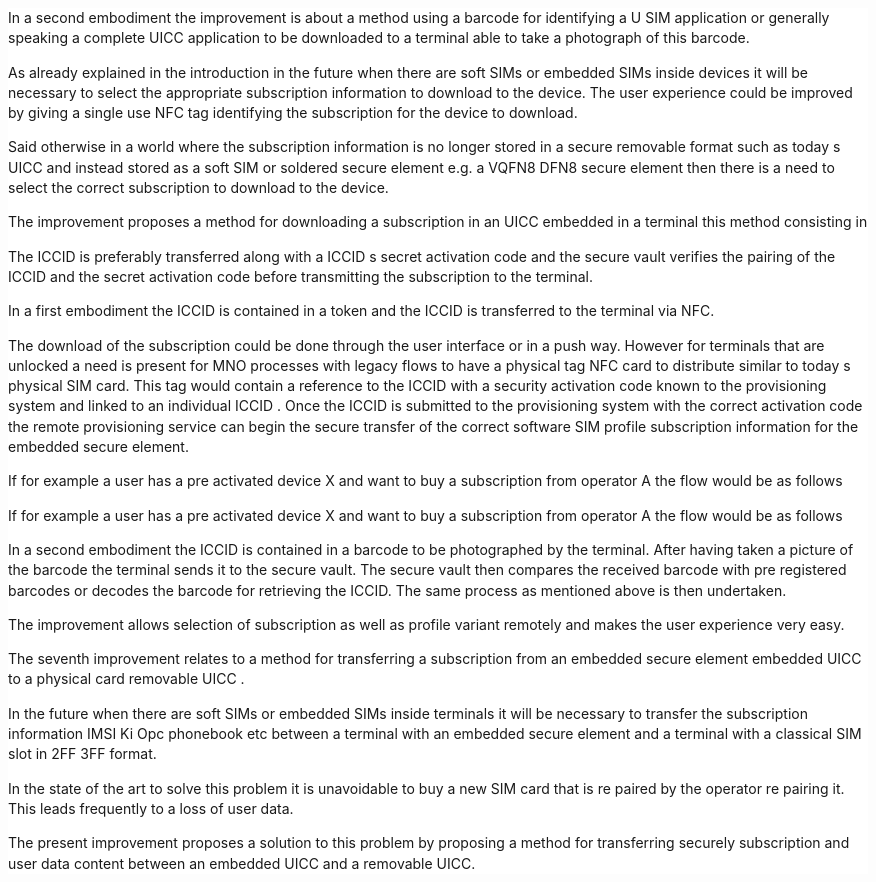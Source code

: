 In a second embodiment the improvement is about a method using a barcode for identifying a U SIM application or generally speaking a complete UICC application to be downloaded to a terminal able to take a photograph of this barcode.

As already explained in the introduction in the future when there are soft SIMs or embedded SIMs inside devices it will be necessary to select the appropriate subscription information to download to the device. The user experience could be improved by giving a single use NFC tag identifying the subscription for the device to download.

Said otherwise in a world where the subscription information is no longer stored in a secure removable format such as today s UICC and instead stored as a soft SIM or soldered secure element e.g. a VQFN8 DFN8 secure element then there is a need to select the correct subscription to download to the device.

The improvement proposes a method for downloading a subscription in an UICC embedded in a terminal this method consisting in 

The ICCID is preferably transferred along with a ICCID s secret activation code and the secure vault verifies the pairing of the ICCID and the secret activation code before transmitting the subscription to the terminal.

In a first embodiment the ICCID is contained in a token and the ICCID is transferred to the terminal via NFC.

The download of the subscription could be done through the user interface or in a push way. However for terminals that are unlocked a need is present for MNO processes with legacy flows to have a physical tag NFC card to distribute similar to today s physical SIM card. This tag would contain a reference to the ICCID with a security activation code known to the provisioning system and linked to an individual ICCID . Once the ICCID is submitted to the provisioning system with the correct activation code the remote provisioning service can begin the secure transfer of the correct software SIM profile subscription information for the embedded secure element.

If for example a user has a pre activated device X and want to buy a subscription from operator A the flow would be as follows 

If for example a user has a pre activated device X and want to buy a subscription from operator A the flow would be as follows 

In a second embodiment the ICCID is contained in a barcode to be photographed by the terminal. After having taken a picture of the barcode the terminal sends it to the secure vault. The secure vault then compares the received barcode with pre registered barcodes or decodes the barcode for retrieving the ICCID. The same process as mentioned above is then undertaken.

The improvement allows selection of subscription as well as profile variant remotely and makes the user experience very easy.

The seventh improvement relates to a method for transferring a subscription from an embedded secure element embedded UICC to a physical card removable UICC .

In the future when there are soft SIMs or embedded SIMs inside terminals it will be necessary to transfer the subscription information IMSI Ki Opc phonebook etc between a terminal with an embedded secure element and a terminal with a classical SIM slot in 2FF 3FF format.

In the state of the art to solve this problem it is unavoidable to buy a new SIM card that is re paired by the operator re pairing it. This leads frequently to a loss of user data.

The present improvement proposes a solution to this problem by proposing a method for transferring securely subscription and user data content between an embedded UICC and a removable UICC.
